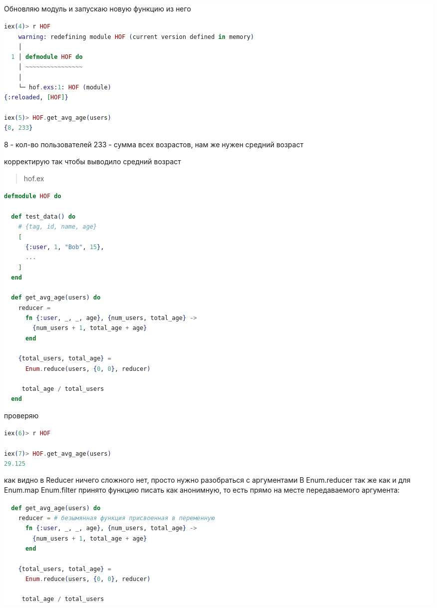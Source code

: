 
Обновляю модуль и запускаю новую функцию из него
```elixir
iex(4)> r HOF
    warning: redefining module HOF (current version defined in memory)
    │
  1 │ defmodule HOF do
    │ ~~~~~~~~~~~~~~~~
    │
    └─ hof.exs:1: HOF (module)
{:reloaded, [HOF]}

iex(5)> HOF.get_avg_age(users)
{8, 233}
```

8 - кол-во пользователей
233 - сумма всех возрастов, нам же нужен средний возраст

корректирую так чтобы выводило средний возраст

> hof.ex
```elixir
defmodule HOF do

  def test_data() do
    # {tag, id, name, age}
    [
      {:user, 1, "Bob", 15},
      ...
    ]
  end

  def get_avg_age(users) do
    reducer =
      fn {:user, _, _, age}, {num_users, total_age} ->
        {num_users + 1, total_age + age}
      end

    {total_users, total_age} =
      Enum.reduce(users, {0, 0}, reducer)

     total_age / total_users
  end
```

проверяю
```elixir
iex(6)> r HOF

iex(7)> HOF.get_avg_age(users)
29.125
```

как видно в Reducer ничего сложного нет, просто нужно разобраться с аргументами
В Enum.reducer так же как и для Enum.map Enum.filter принято функцию писать
как анонимную, то есть прямо на месте передаваемого аргумента:
```elixir
  def get_avg_age(users) do
    reducer = # безымянная функция присвоенная в переменную
      fn {:user, _, _, age}, {num_users, total_age} ->
        {num_users + 1, total_age + age}
      end

    {total_users, total_age} =
      Enum.reduce(users, {0, 0}, reducer)

     total_age / total_users
```